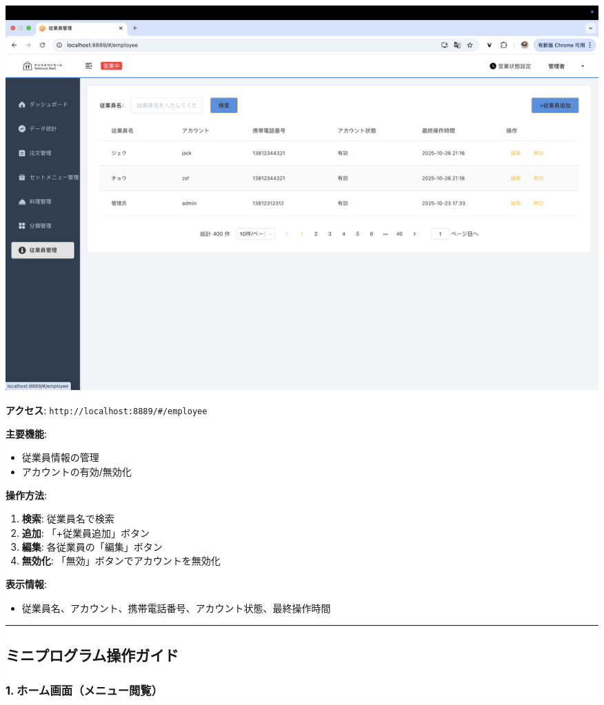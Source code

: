 ![従業員管理](docs/screenshots/admin-employee.png)

**アクセス**: `http://localhost:8889/#/employee`

**主要機能**:
- 従業員情報の管理
- アカウントの有効/無効化

**操作方法**:
1. **検索**: 従業員名で検索
2. **追加**: 「+従業員追加」ボタン
3. **編集**: 各従業員の「編集」ボタン
4. **無効化**: 「無効」ボタンでアカウントを無効化

**表示情報**:
- 従業員名、アカウント、携帯電話番号、アカウント状態、最終操作時間

---

## ミニプログラム操作ガイド

### 1. ホーム画面（メニュー閲覧）
